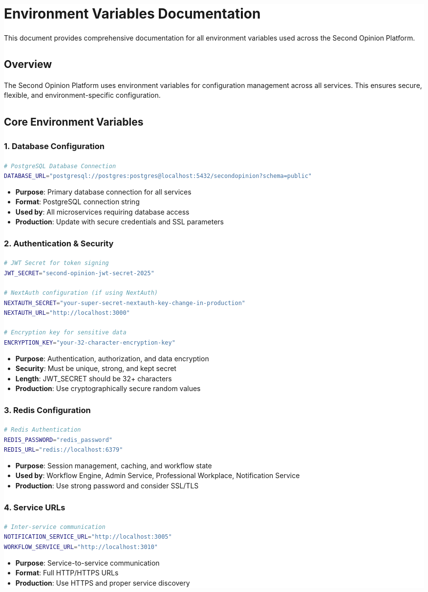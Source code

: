 # Environment Variables Documentation

This document provides comprehensive documentation for all environment variables used across the Second Opinion Platform.

## Overview

The Second Opinion Platform uses environment variables for configuration management across all services. This ensures secure, flexible, and environment-specific configuration.

## Core Environment Variables

### 1. Database Configuration
```bash
# PostgreSQL Database Connection
DATABASE_URL="postgresql://postgres:postgres@localhost:5432/secondopinion?schema=public"
```
- **Purpose**: Primary database connection for all services
- **Format**: PostgreSQL connection string
- **Used by**: All microservices requiring database access
- **Production**: Update with secure credentials and SSL parameters

### 2. Authentication & Security
```bash
# JWT Secret for token signing
JWT_SECRET="second-opinion-jwt-secret-2025"

# NextAuth configuration (if using NextAuth)
NEXTAUTH_SECRET="your-super-secret-nextauth-key-change-in-production"
NEXTAUTH_URL="http://localhost:3000"

# Encryption key for sensitive data
ENCRYPTION_KEY="your-32-character-encryption-key"
```
- **Purpose**: Authentication, authorization, and data encryption
- **Security**: Must be unique, strong, and kept secret
- **Length**: JWT_SECRET should be 32+ characters
- **Production**: Use cryptographically secure random values

### 3. Redis Configuration
```bash
# Redis Authentication
REDIS_PASSWORD="redis_password"
REDIS_URL="redis://localhost:6379"
```
- **Purpose**: Session management, caching, and workflow state
- **Used by**: Workflow Engine, Admin Service, Professional Workplace, Notification Service
- **Production**: Use strong password and consider SSL/TLS

### 4. Service URLs
```bash
# Inter-service communication
NOTIFICATION_SERVICE_URL="http://localhost:3005"
WORKFLOW_SERVICE_URL="http://localhost:3010"
```
- **Purpose**: Service-to-service communication
- **Format**: Full HTTP/HTTPS URLs
- **Production**: Use HTTPS and proper service discovery
